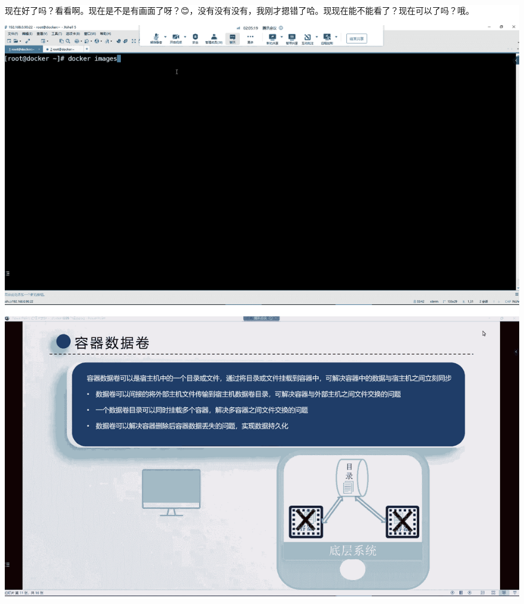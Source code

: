 现在好了吗？看看啊。现在是不是有画面了呀？😊，没有没有没有，我刚才摁错了哈。现现在能不能看了？现在可以了吗？哦。



![](img/797eb9f8d671db45bb3cde893b94c2d3_51.png)

![](img/797eb9f8d671db45bb3cde893b94c2d3_52.png)
